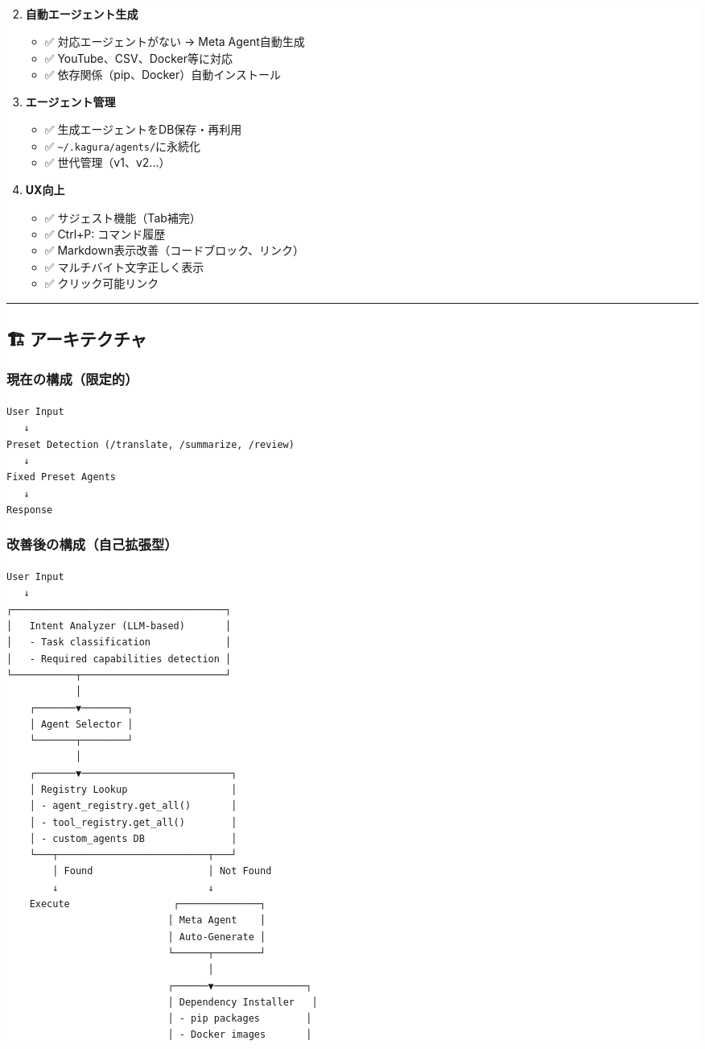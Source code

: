2. **自動エージェント生成**
   - ✅ 対応エージェントがない → Meta Agent自動生成
   - ✅ YouTube、CSV、Docker等に対応
   - ✅ 依存関係（pip、Docker）自動インストール

3. **エージェント管理**
   - ✅ 生成エージェントをDB保存・再利用
   - ✅ `~/.kagura/agents/`に永続化
   - ✅ 世代管理（v1、v2...）

4. **UX向上**
   - ✅ サジェスト機能（Tab補完）
   - ✅ Ctrl+P: コマンド履歴
   - ✅ Markdown表示改善（コードブロック、リンク）
   - ✅ マルチバイト文字正しく表示
   - ✅ クリック可能リンク

---

## 🏗️ アーキテクチャ

### 現在の構成（限定的）

```
User Input
   ↓
Preset Detection (/translate, /summarize, /review)
   ↓
Fixed Preset Agents
   ↓
Response
```

### 改善後の構成（自己拡張型）

```
User Input
   ↓
┌─────────────────────────────────────┐
│   Intent Analyzer (LLM-based)       │
│   - Task classification             │
│   - Required capabilities detection │
└───────────┬─────────────────────────┘
            │
    ┌───────▼────────┐
    │ Agent Selector │
    └───────┬────────┘
            │
    ┌───────▼──────────────────────────┐
    │ Registry Lookup                  │
    │ - agent_registry.get_all()       │
    │ - tool_registry.get_all()        │
    │ - custom_agents DB               │
    └───┬──────────────────────────┬───┘
        │ Found                    │ Not Found
        ↓                          ↓
    Execute                  ┌──────────────┐
                            │ Meta Agent    │
                            │ Auto-Generate │
                            └──────┬────────┘
                                   │
                            ┌──────▼────────────────┐
                            │ Dependency Installer   │
                            │ - pip packages        │
                            │ - Docker images       │
```